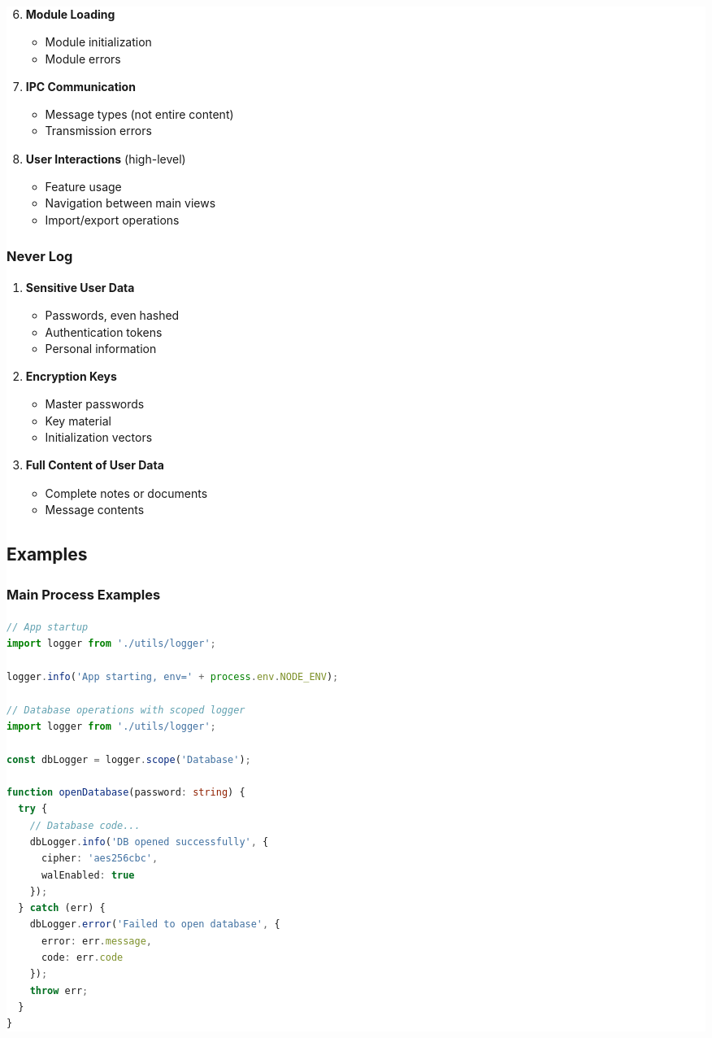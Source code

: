 6. **Module Loading**
   - Module initialization
   - Module errors

7. **IPC Communication**
   - Message types (not entire content)
   - Transmission errors

8. **User Interactions** (high-level)
   - Feature usage
   - Navigation between main views
   - Import/export operations

### Never Log

1. **Sensitive User Data**
   - Passwords, even hashed
   - Authentication tokens
   - Personal information

2. **Encryption Keys**
   - Master passwords
   - Key material
   - Initialization vectors

3. **Full Content of User Data**
   - Complete notes or documents
   - Message contents

## Examples

### Main Process Examples

```typescript
// App startup
import logger from './utils/logger';

logger.info('App starting, env=' + process.env.NODE_ENV);

// Database operations with scoped logger
import logger from './utils/logger';

const dbLogger = logger.scope('Database');

function openDatabase(password: string) {
  try {
    // Database code...
    dbLogger.info('DB opened successfully', { 
      cipher: 'aes256cbc', 
      walEnabled: true 
    });
  } catch (err) {
    dbLogger.error('Failed to open database', { 
      error: err.message,
      code: err.code 
    });
    throw err;
  }
}
```
